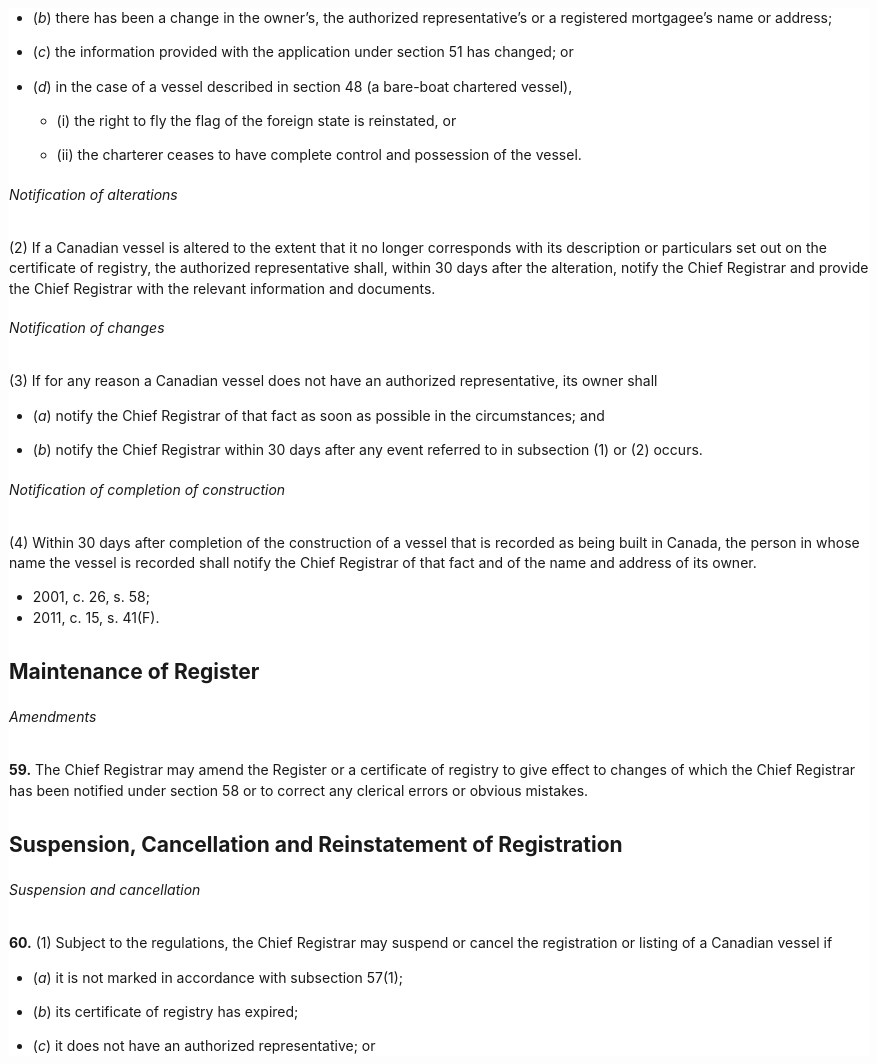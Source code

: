   * (_b_) there has been a change in the owner’s, the authorized representative’s or a registered mortgagee’s name or address;

  * (_c_) the information provided with the application under section 51 has changed; or

  * (_d_) in the case of a vessel described in section 48 (a bare-boat chartered vessel),

    * (i) the right to fly the flag of the foreign state is reinstated, or

    * (ii) the charterer ceases to have complete control and possession of the vessel.

###### Notification of alterations

(2) If a Canadian vessel is altered to the extent that it no longer corresponds with its description or particulars set out on the certificate of registry, the authorized representative shall, within 30 days after the alteration, notify the Chief Registrar and provide the Chief Registrar with the relevant information and documents.

###### Notification of changes

(3) If for any reason a Canadian vessel does not have an authorized representative, its owner shall

  * (_a_) notify the Chief Registrar of that fact as soon as possible in the circumstances; and

  * (_b_) notify the Chief Registrar within 30 days after any event referred to in subsection (1) or (2) occurs.

###### Notification of completion of construction

(4) Within 30 days after completion of the construction of a vessel that is recorded as being built in Canada, the person in whose name the vessel is recorded shall notify the Chief Registrar of that fact and of the name and address of its owner.

  * 2001, c. 26, s. 58;
  * 2011, c. 15, s. 41(F).

## Maintenance of Register

###### Amendments

**59.** The Chief Registrar may amend the Register or a certificate of registry to give effect to changes of which the Chief Registrar has been notified under section 58 or to correct any clerical errors or obvious mistakes.

## Suspension, Cancellation and Reinstatement of Registration

###### Suspension and cancellation

**60.** (1) Subject to the regulations, the Chief Registrar may suspend or cancel the registration or listing of a Canadian vessel if

  * (_a_) it is not marked in accordance with subsection 57(1);

  * (_b_) its certificate of registry has expired;

  * (_c_) it does not have an authorized representative; or
